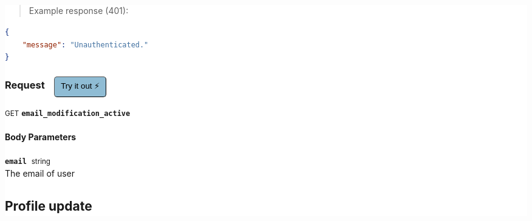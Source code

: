 
> Example response (401):

```json
{
    "message": "Unauthenticated."
}
```
<div id="execution-results-GETemail_modification_active" hidden>
    <blockquote>Received response<span id="execution-response-status-GETemail_modification_active"></span>:</blockquote>
    <pre class="json"><code id="execution-response-content-GETemail_modification_active"></code></pre>
</div>
<div id="execution-error-GETemail_modification_active" hidden>
    <blockquote>Request failed with error:</blockquote>
    <pre><code id="execution-error-message-GETemail_modification_active"></code></pre>
</div>
<form id="form-GETemail_modification_active" data-method="GET" data-path="email_modification_active" data-authed="1" data-hasfiles="0" data-headers='{"Content-Type":"application\/json","Accept":"application\/json"}' onsubmit="event.preventDefault(); executeTryOut('GETemail_modification_active', this);">
<h3>
    Request&nbsp;&nbsp;&nbsp;
        <button type="button" style="background-color: #8fbcd4; padding: 5px 10px; border-radius: 5px; border-width: thin;" id="btn-tryout-GETemail_modification_active" onclick="tryItOut('GETemail_modification_active');">Try it out ⚡</button>
    <button type="button" style="background-color: #c97a7e; padding: 5px 10px; border-radius: 5px; border-width: thin;" id="btn-canceltryout-GETemail_modification_active" onclick="cancelTryOut('GETemail_modification_active');" hidden>Cancel</button>&nbsp;&nbsp;
    <button type="submit" style="background-color: #6ac174; padding: 5px 10px; border-radius: 5px; border-width: thin;" id="btn-executetryout-GETemail_modification_active" hidden>Send Request 💥</button>
    </h3>
<p>
<small class="badge badge-green">GET</small>
 <b><code>email_modification_active</code></b>
</p>
<p>
<label id="auth-GETemail_modification_active" hidden>Authorization header: <b><code>Bearer </code></b><input type="text" name="Authorization" data-prefix="Bearer " data-endpoint="GETemail_modification_active" data-component="header"></label>
</p>
<h4 class="fancy-heading-panel"><b>Body Parameters</b></h4>
<p>
<b><code>email</code></b>&nbsp;&nbsp;<small>string</small>  &nbsp;
<input type="text" name="email" data-endpoint="GETemail_modification_active" data-component="body" required  hidden>
<br>
The email of user</p>

</form>


## Profile update
